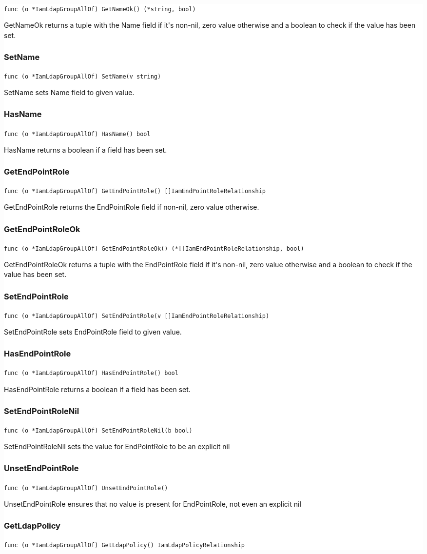 `func (o *IamLdapGroupAllOf) GetNameOk() (*string, bool)`

GetNameOk returns a tuple with the Name field if it's non-nil, zero value otherwise
and a boolean to check if the value has been set.

### SetName

`func (o *IamLdapGroupAllOf) SetName(v string)`

SetName sets Name field to given value.

### HasName

`func (o *IamLdapGroupAllOf) HasName() bool`

HasName returns a boolean if a field has been set.

### GetEndPointRole

`func (o *IamLdapGroupAllOf) GetEndPointRole() []IamEndPointRoleRelationship`

GetEndPointRole returns the EndPointRole field if non-nil, zero value otherwise.

### GetEndPointRoleOk

`func (o *IamLdapGroupAllOf) GetEndPointRoleOk() (*[]IamEndPointRoleRelationship, bool)`

GetEndPointRoleOk returns a tuple with the EndPointRole field if it's non-nil, zero value otherwise
and a boolean to check if the value has been set.

### SetEndPointRole

`func (o *IamLdapGroupAllOf) SetEndPointRole(v []IamEndPointRoleRelationship)`

SetEndPointRole sets EndPointRole field to given value.

### HasEndPointRole

`func (o *IamLdapGroupAllOf) HasEndPointRole() bool`

HasEndPointRole returns a boolean if a field has been set.

### SetEndPointRoleNil

`func (o *IamLdapGroupAllOf) SetEndPointRoleNil(b bool)`

 SetEndPointRoleNil sets the value for EndPointRole to be an explicit nil

### UnsetEndPointRole
`func (o *IamLdapGroupAllOf) UnsetEndPointRole()`

UnsetEndPointRole ensures that no value is present for EndPointRole, not even an explicit nil
### GetLdapPolicy

`func (o *IamLdapGroupAllOf) GetLdapPolicy() IamLdapPolicyRelationship`

